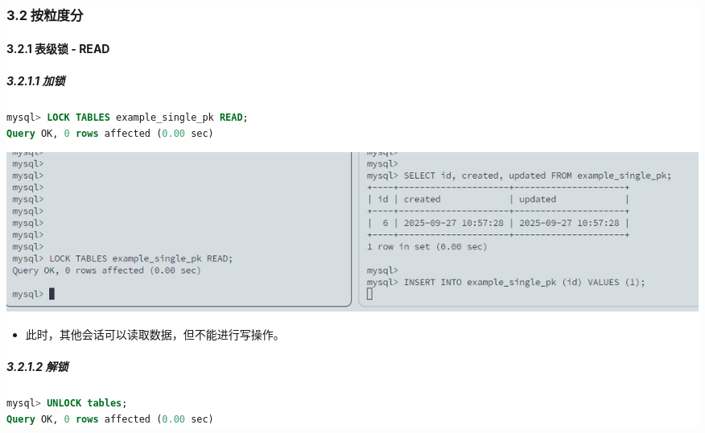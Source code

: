 ### 3.2 按粒度分

#### 3.2.1 表级锁 - READ

##### 3.2.1.1 **加锁**

```sql
mysql> LOCK TABLES example_single_pk READ;
Query OK, 0 rows affected (0.00 sec)
```

![1. lock tables read.png](/images/12.%20mysql%20lock/1.1%20lock%20tables%20read.png)

- 此时，其他会话可以读取数据，但不能进行写操作。

##### 3.2.1.2 **解锁**

```sql
mysql> UNLOCK tables;
Query OK, 0 rows affected (0.00 sec)
```
